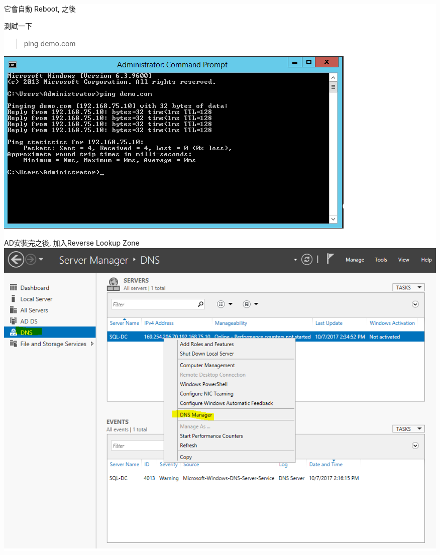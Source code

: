 它會自動 Reboot, 之後

測試一下
> ping demo.com

![](Build%20Failover%20Cluster\Build-AD-12.png)


AD安裝完之後, 加入Reverse Lookup Zone
![](Build%20Failover%20Cluster\Build-AD-13.png)
